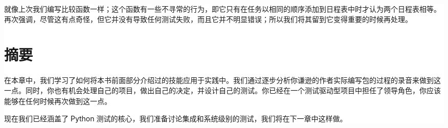 就像上次我们编写比较函数一样；这个函数有一些不寻常的行为，即它只有在任务以相同的顺序添加到日程表中时才认为两个日程表相等。再次强调，尽管这有点奇怪，但它并没有导致任何测试失败，而且它并不明显错误；所以我们将其留到它变得重要的时候再处理。

# 摘要

在本章中，我们学习了如何将本书前面部分介绍过的技能应用于实践中。我们通过逐步分析你谦逊的作者实际编写包的过程的录音来做到这一点。同时，你也有机会处理自己的项目，做出自己的决定，并设计自己的测试。你已经在一个测试驱动型项目中担任了领导角色，你应该能够在任何时候再次做到这一点。

现在我们已经涵盖了 Python 测试的核心，我们准备讨论集成和系统级别的测试，我们将在下一章中这样做。
